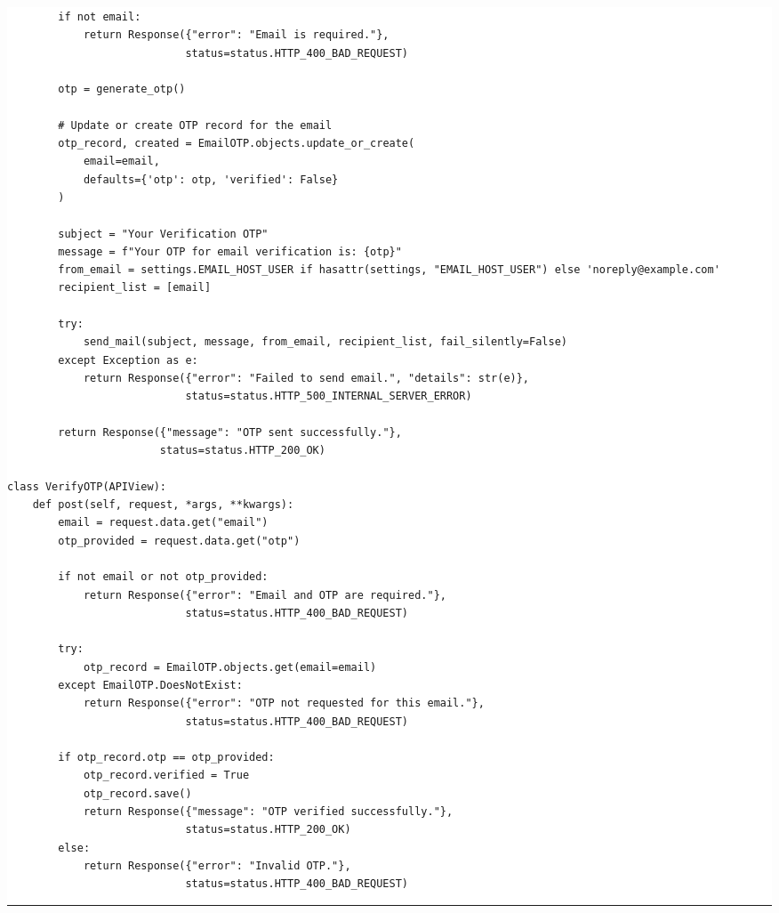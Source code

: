 ```
        if not email:
            return Response({"error": "Email is required."},
                            status=status.HTTP_400_BAD_REQUEST)
        
        otp = generate_otp()
        
        # Update or create OTP record for the email
        otp_record, created = EmailOTP.objects.update_or_create(
            email=email,
            defaults={'otp': otp, 'verified': False}
        )
        
        subject = "Your Verification OTP"
        message = f"Your OTP for email verification is: {otp}"
        from_email = settings.EMAIL_HOST_USER if hasattr(settings, "EMAIL_HOST_USER") else 'noreply@example.com'
        recipient_list = [email]
        
        try:
            send_mail(subject, message, from_email, recipient_list, fail_silently=False)
        except Exception as e:
            return Response({"error": "Failed to send email.", "details": str(e)},
                            status=status.HTTP_500_INTERNAL_SERVER_ERROR)
        
        return Response({"message": "OTP sent successfully."},
                        status=status.HTTP_200_OK)

class VerifyOTP(APIView):
    def post(self, request, *args, **kwargs):
        email = request.data.get("email")
        otp_provided = request.data.get("otp")
        
        if not email or not otp_provided:
            return Response({"error": "Email and OTP are required."},
                            status=status.HTTP_400_BAD_REQUEST)
        
        try:
            otp_record = EmailOTP.objects.get(email=email)
        except EmailOTP.DoesNotExist:
            return Response({"error": "OTP not requested for this email."},
                            status=status.HTTP_400_BAD_REQUEST)
        
        if otp_record.otp == otp_provided:
            otp_record.verified = True
            otp_record.save()
            return Response({"message": "OTP verified successfully."},
                            status=status.HTTP_200_OK)
        else:
            return Response({"error": "Invalid OTP."},
                            status=status.HTTP_400_BAD_REQUEST)
```
---------------------------------------------------------
